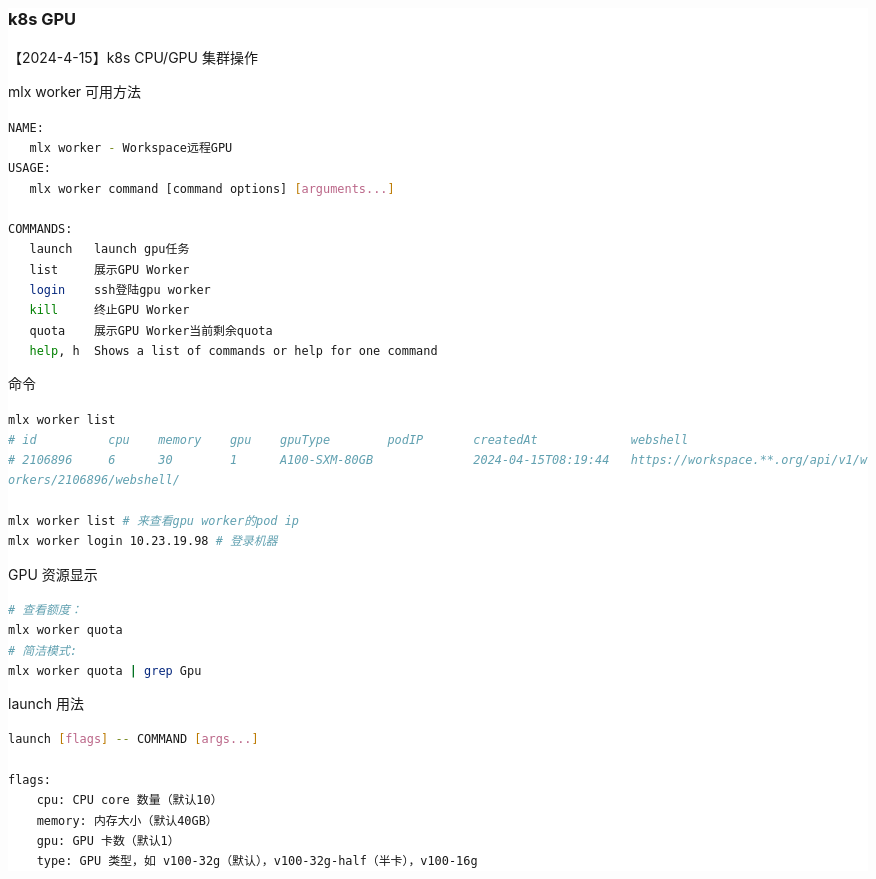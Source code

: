 

### k8s GPU

【2024-4-15】k8s CPU/GPU 集群操作 

mlx worker 可用方法

```sh
NAME:
   mlx worker - Workspace远程GPU
USAGE:
   mlx worker command [command options] [arguments...]

COMMANDS:
   launch   launch gpu任务
   list     展示GPU Worker
   login    ssh登陆gpu worker
   kill     终止GPU Worker
   quota    展示GPU Worker当前剩余quota
   help, h  Shows a list of commands or help for one command
```

命令

```sh
mlx worker list
# id          cpu    memory    gpu    gpuType        podIP       createdAt             webshell                                                    
# 2106896     6      30        1      A100-SXM-80GB              2024-04-15T08:19:44   https://workspace.**.org/api/v1/workers/2106896/webshell/

mlx worker list # 来查看gpu worker的pod ip
mlx worker login 10.23.19.98 # 登录机器
```


GPU 资源显示

```sh
# 查看额度：
mlx worker quota
# 简洁模式: 
mlx worker quota | grep Gpu
```

launch 用法

```sh
launch [flags] -- COMMAND [args...]

flags:
    cpu: CPU core 数量（默认10）
    memory: 内存大小（默认40GB）    
    gpu: GPU 卡数（默认1）
    type: GPU 类型，如 v100-32g（默认），v100-32g-half（半卡），v100-16g
```
